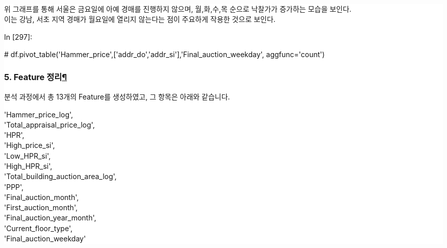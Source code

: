 위 그래프를 통해 서울은 금요일에 아예 경매를 진행하지 않으며, 월,화,수,목 순으로 낙찰가가 증가하는 모습을 보인다.  
이는 강남, 서초 지역 경매가 월요일에 열리지 않는다는 점이 주요하게 작용한 것으로 보인다.

In \[297\]:

\# df.pivot\_table\('Hammer\_price',\['addr\_do','addr\_si'\],'Final\_auction\_weekday', aggfunc='count'\)

### 5. Feature 정리[¶]()

분석 과정에서 총 13개의 Feature를 생성하였고, 그 항목은 아래와 같습니다.

'Hammer\_price\_log',  
'Total\_appraisal\_price\_log',  
'HPR',  
'High\_price\_si',  
'Low\_HPR\_si',  
'High\_HPR\_si',  
'Total\_building\_auction\_area\_log',  
'PPP',  
'Final\_auction\_month',  
'First\_auction\_month',  
'Final\_auction\_year\_month',  
'Current\_floor\_type',  
'Final\_auction\_weekday'

